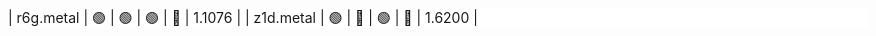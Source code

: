 | r6g.metal | :green_circle: | :green_circle: | :green_circle: | :red_circle: | 1.1076 |
| z1d.metal | :green_circle: | :red_circle: | :green_circle: | :red_circle: | 1.6200 |



